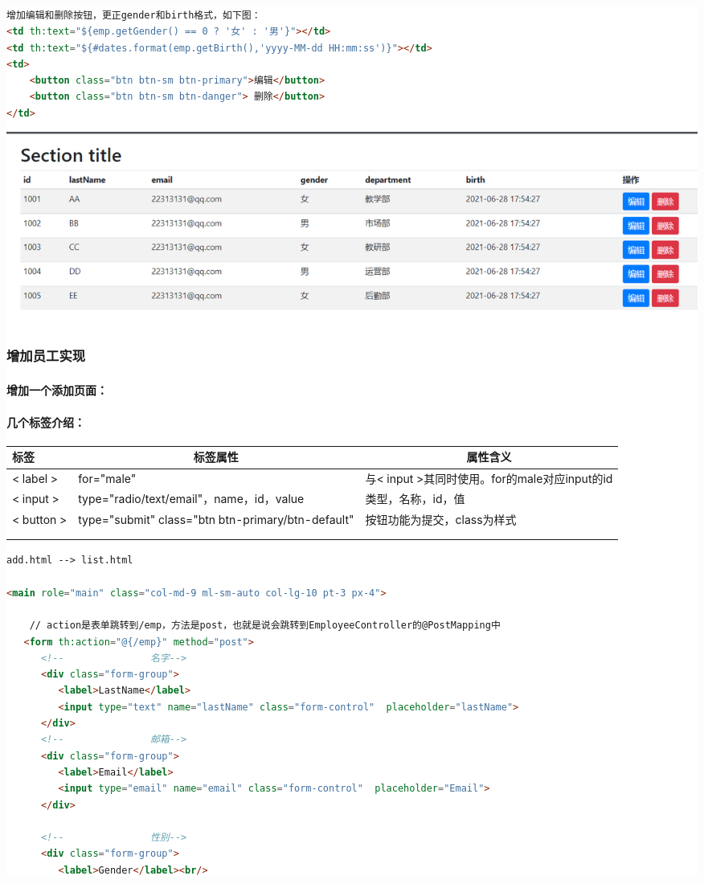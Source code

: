 ```html
增加编辑和删除按钮，更正gender和birth格式，如下图：
<td th:text="${emp.getGender() == 0 ? '女' : '男'}"></td>
<td th:text="${#dates.format(emp.getBirth(),'yyyy-MM-dd HH:mm:ss')}"></td>
<td>
	<button class="btn btn-sm btn-primary">编辑</button>
	<button class="btn btn-sm btn-danger"> 删除</button>
</td>
```



![image-20210628180406740](./images\image-20210628180406740.png)

### 增加员工实现

#### 增加一个添加页面：

#### 几个标签介绍：

| 标签     | 标签属性                                            | 属性含义                                    |
| :------- | --------------------------------------------------- | ------------------------------------------- |
| < label >  | for="male"                                          | 与< input >其同时使用。for的male对应input的id |
| < input >  | type="radio/text/email"，name，id，value            | 类型，名称，id，值                          |
| < button > | type="submit"   class="btn btn-primary/btn-default" | 按钮功能为提交，class为样式                 |
|          |                                                     |                                             |
|          |                                                     |                                             |



```html
add.html --> list.html

<main role="main" class="col-md-9 ml-sm-auto col-lg-10 pt-3 px-4">
	
    // action是表单跳转到/emp，方法是post，也就是说会跳转到EmployeeController的@PostMapping中
   <form th:action="@{/emp}" method="post">
      <!--               名字-->
      <div class="form-group">
         <label>LastName</label>
         <input type="text" name="lastName" class="form-control"  placeholder="lastName">
      </div>
      <!--               邮箱-->
      <div class="form-group">
         <label>Email</label>
         <input type="email" name="email" class="form-control"  placeholder="Email">
      </div>

      <!--               性别-->
      <div class="form-group">
         <label>Gender</label><br/>
```